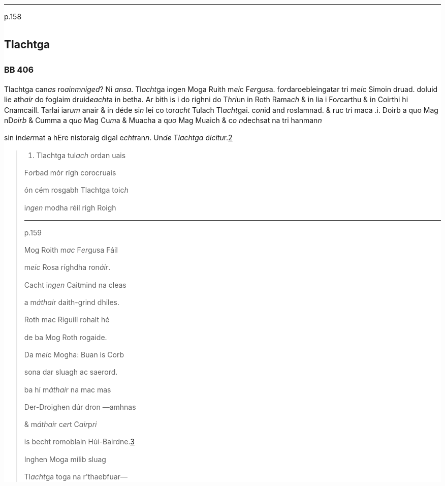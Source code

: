 




---

p.158


Tlachtga
--------


### BB 406


Tlachtga can*as* ro*ainmniged*? Ni *ansa*. Tl*acht*ga i*n*gen Moga Ruith m*ei*c F*er*g*us*a. f*or*daroebleingatar tri m*ei*c Simoin druad. doluid lie ath*air* do foglaim druid*eacht*a in betha. Ar bith is i do righni do T*hri*un in Roth Rama*ch* & in lia i Fo*r*ca*r*thu & in Coirthi hi Cnamcaill. Tarlai iar*um* anair & in déde si*n* lei co tor*acht* Tulach Tl*acht*gai. c*on*id and roslamnad. & ruc t*r*i maca .i. Doirb a quo Mag nD*oirb* & Cumma a q*uo* Mag Cu*m*a & Muacha a q*uo* Mag Muaich & c*o* *n*dechsat na tri hanman*n*

sin ind*er*mat a hEre nistoraig digal e*cht*ran*n*. Un*de* T*lachtga* d*icitu*r.[2](javascript:footNote('G105020/note002.html'))



> 1. Tlachtga tul*ach* ordan uais
>   
> F*or*bad mór rígh corocruais
>   
> ón cém rosgabh Tlachtga toic*h*
>   
> i*ngen* modha réil righ Roigh
> 
> 
> ---
> 
> p.159
> 
> 
> Mog Roith m*ac* F*er*g*u*sa Fáil
>   
> m*eic* Rosa ríghdha ron*áir*.
>   
> Cacht i*ngen* Caitmind na cleas
>   
> a m*áthai*r daith-grind dhiles.
>   
> Roth mac Riguill rohalt hé
>   
> de ba Mog Roth rogaide.
>   
> Da m*ei*c Mogha: Buan is Corb
>   
> sona dar sluagh ac saerord.
>   
> ba hí m*áthai*r na mac mas
>   
> Der-Droighen dúr dron —amhnas
>   
> & m*áthai*r c*er*t C*air*p*ri*
>   
> is becht romoblain Húi-Bairdne.[3](javascript:footNote('G105020/note003.html'))
>   
> Inghen Moga mílib sluag
>   
> Tl*acht*ga toga na r'thaebfuar—